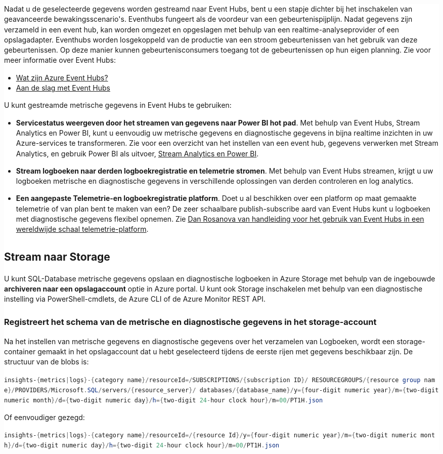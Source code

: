 Nadat u de geselecteerde gegevens worden gestreamd naar Event Hubs, bent u een stapje dichter bij het inschakelen van geavanceerde bewakingsscenario's. Eventhubs fungeert als de voordeur van een gebeurtenispijplijn. Nadat gegevens zijn verzameld in een event hub, kan worden omgezet en opgeslagen met behulp van een realtime-analyseprovider of een opslagadapter. Eventhubs worden losgekoppeld van de productie van een stroom gebeurtenissen van het gebruik van deze gebeurtenissen. Op deze manier kunnen gebeurtenisconsumers toegang tot de gebeurtenissen op hun eigen planning. Zie voor meer informatie over Event Hubs:

- [Wat zijn Azure Event Hubs?](../event-hubs/event-hubs-what-is-event-hubs.md)
- [Aan de slag met Event Hubs](../event-hubs/event-hubs-csharp-ephcs-getstarted.md)

U kunt gestreamde metrische gegevens in Event Hubs te gebruiken:

- **Servicestatus weergeven door het streamen van gegevens naar Power BI hot pad**. Met behulp van Event Hubs, Stream Analytics en Power BI, kunt u eenvoudig uw metrische gegevens en diagnostische gegevens in bijna realtime inzichten in uw Azure-services te transformeren. Zie voor een overzicht van het instellen van een event hub, gegevens verwerken met Stream Analytics, en gebruik Power BI als uitvoer, [Stream Analytics en Power BI](../stream-analytics/stream-analytics-power-bi-dashboard.md).

- **Stream logboeken naar derden logboekregistratie en telemetrie stromen**. Met behulp van Event Hubs streamen, krijgt u uw logboeken metrische en diagnostische gegevens in verschillende oplossingen van derden controleren en log analytics.

- **Een aangepaste Telemetrie-en logboekregistratie platform**. Doet u al beschikken over een platform op maat gemaakte telemetrie of van plan bent te maken van een? De zeer schaalbare publish-subscribe aard van Event Hubs kunt u logboeken met diagnostische gegevens flexibel opnemen. Zie [Dan Rosanova van handleiding voor het gebruik van Event Hubs in een wereldwijde schaal telemetrie-platform](https://azure.microsoft.com/documentation/videos/build-2015-designing-and-sizing-a-global-scale-telemetry-platform-on-azure-event-Hubs/).

## <a name="stream-into-storage"></a>Stream naar Storage

U kunt SQL-Database metrische gegevens opslaan en diagnostische logboeken in Azure Storage met behulp van de ingebouwde **archiveren naar een opslagaccount** optie in Azure portal. U kunt ook Storage inschakelen met behulp van een diagnostische instelling via PowerShell-cmdlets, de Azure CLI of de Azure Monitor REST API.

### <a name="schema-of-metrics-and-diagnostics-logs-in-the-storage-account"></a>Registreert het schema van de metrische en diagnostische gegevens in het storage-account

Na het instellen van metrische gegevens en diagnostische gegevens over het verzamelen van Logboeken, wordt een storage-container gemaakt in het opslagaccount dat u hebt geselecteerd tijdens de eerste rijen met gegevens beschikbaar zijn. De structuur van de blobs is:

```powershell
insights-{metrics|logs}-{category name}/resourceId=/SUBSCRIPTIONS/{subscription ID}/ RESOURCEGROUPS/{resource group name}/PROVIDERS/Microsoft.SQL/servers/{resource_server}/ databases/{database_name}/y={four-digit numeric year}/m={two-digit numeric month}/d={two-digit numeric day}/h={two-digit 24-hour clock hour}/m=00/PT1H.json
```

Of eenvoudiger gezegd:

```powershell
insights-{metrics|logs}-{category name}/resourceId=/{resource Id}/y={four-digit numeric year}/m={two-digit numeric month}/d={two-digit numeric day}/h={two-digit 24-hour clock hour}/m=00/PT1H.json
```

